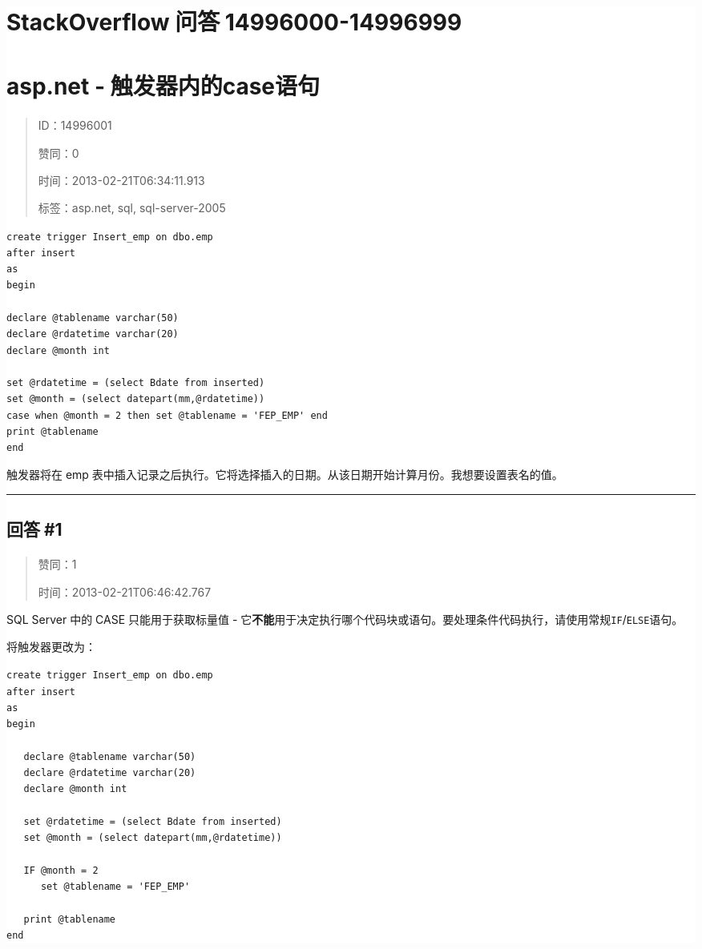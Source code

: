 # StackOverflow 问答 14996000-14996999

# asp.net - 触发器内的case语句

> ID：14996001
> 
> 赞同：0
> 
> 时间：2013-02-21T06:34:11.913
> 
> 标签：asp.net, sql, sql-server-2005

```
create trigger Insert_emp on dbo.emp
after insert
as
begin

declare @tablename varchar(50)
declare @rdatetime varchar(20)
declare @month int

set @rdatetime = (select Bdate from inserted)
set @month = (select datepart(mm,@rdatetime))
case when @month = 2 then set @tablename = 'FEP_EMP' end
print @tablename 
end 
```

触发器将在 emp 表中插入记录之后执行。它将选择插入的日期。从该日期开始计算月份。我想要设置表名的值。

* * *

## 回答 #1

> 赞同：1
> 
> 时间：2013-02-21T06:46:42.767

SQL Server 中的 CASE 只能用于获取标量值 - 它**不能**用于决定执行哪个代码块或语句。要处理条件代码执行，请使用常规`IF`/`ELSE`语句。

将触发器更改为：

```
create trigger Insert_emp on dbo.emp
after insert
as
begin

   declare @tablename varchar(50)
   declare @rdatetime varchar(20)
   declare @month int

   set @rdatetime = (select Bdate from inserted)
   set @month = (select datepart(mm,@rdatetime))

   IF @month = 2 
      set @tablename = 'FEP_EMP' 

   print @tablename 
end 
```
